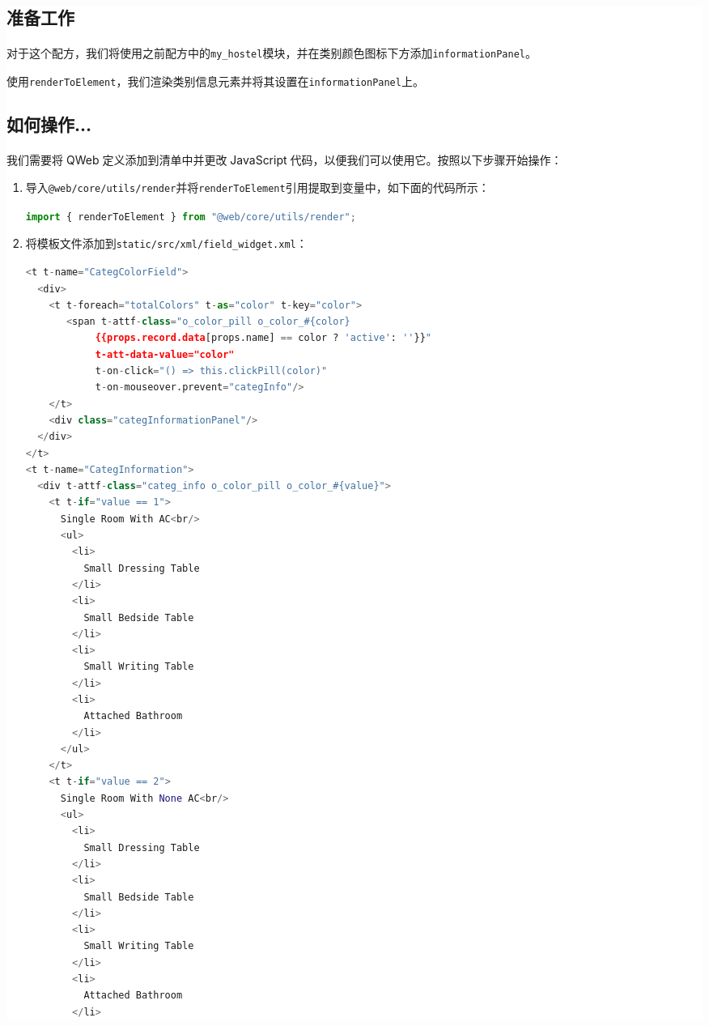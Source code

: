 ## 准备工作

对于这个配方，我们将使用之前配方中的`my_hostel`模块，并在类别颜色图标下方添加`informationPanel`。

使用`renderToElement`，我们渲染类别信息元素并将其设置在`informationPanel`上。

## 如何操作...

我们需要将 QWeb 定义添加到清单中并更改 JavaScript 代码，以便我们可以使用它。按照以下步骤开始操作：

1.  导入`@web/core/utils/render`并将`renderToElement`引用提取到变量中，如下面的代码所示：

    ```py
    import { renderToElement } from "@web/core/utils/render";
    ```

1.  将模板文件添加到`static/src/xml/field_widget.xml`：

    ```py
    <t t-name="CategColorField">
      <div>
        <t t-foreach="totalColors" t-as="color" t-key="color">
           <span t-attf-class="o_color_pill o_color_#{color}
                {{props.record.data[props.name] == color ? 'active': ''}}"
                t-att-data-value="color"
                t-on-click="() => this.clickPill(color)"
                t-on-mouseover.prevent="categInfo"/>
        </t>
        <div class="categInformationPanel"/>
      </div>
    </t>
    <t t-name="CategInformation">
      <div t-attf-class="categ_info o_color_pill o_color_#{value}">
        <t t-if="value == 1">
          Single Room With AC<br/>
          <ul>
            <li>
              Small Dressing Table
            </li>
            <li>
              Small Bedside Table
            </li>
            <li>
              Small Writing Table
            </li>
            <li>
              Attached Bathroom
            </li>
          </ul>
        </t>
        <t t-if="value == 2">
          Single Room With None AC<br/>
          <ul>
            <li>
              Small Dressing Table
            </li>
            <li>
              Small Bedside Table
            </li>
            <li>
              Small Writing Table
            </li>
            <li>
              Attached Bathroom
            </li>